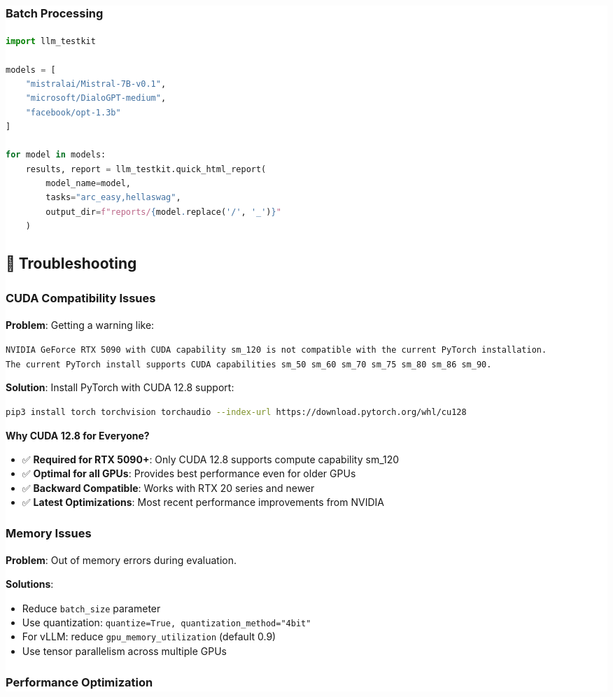 ### Batch Processing

```python
import llm_testkit

models = [
    "mistralai/Mistral-7B-v0.1",
    "microsoft/DialoGPT-medium",
    "facebook/opt-1.3b"
]

for model in models:
    results, report = llm_testkit.quick_html_report(
        model_name=model,
        tasks="arc_easy,hellaswag",
        output_dir=f"reports/{model.replace('/', '_')}"
    )
```

## 🔧 Troubleshooting

### CUDA Compatibility Issues

**Problem**: Getting a warning like:
```
NVIDIA GeForce RTX 5090 with CUDA capability sm_120 is not compatible with the current PyTorch installation.
The current PyTorch install supports CUDA capabilities sm_50 sm_60 sm_70 sm_75 sm_80 sm_86 sm_90.
```

**Solution**: Install PyTorch with CUDA 12.8 support:
```bash
pip3 install torch torchvision torchaudio --index-url https://download.pytorch.org/whl/cu128
```

**Why CUDA 12.8 for Everyone?**
- ✅ **Required for RTX 5090+**: Only CUDA 12.8 supports compute capability sm_120
- ✅ **Optimal for all GPUs**: Provides best performance even for older GPUs  
- ✅ **Backward Compatible**: Works with RTX 20 series and newer
- ✅ **Latest Optimizations**: Most recent performance improvements from NVIDIA

### Memory Issues

**Problem**: Out of memory errors during evaluation.

**Solutions**:
- Reduce `batch_size` parameter
- Use quantization: `quantize=True, quantization_method="4bit"`
- For vLLM: reduce `gpu_memory_utilization` (default 0.9)
- Use tensor parallelism across multiple GPUs

### Performance Optimization
